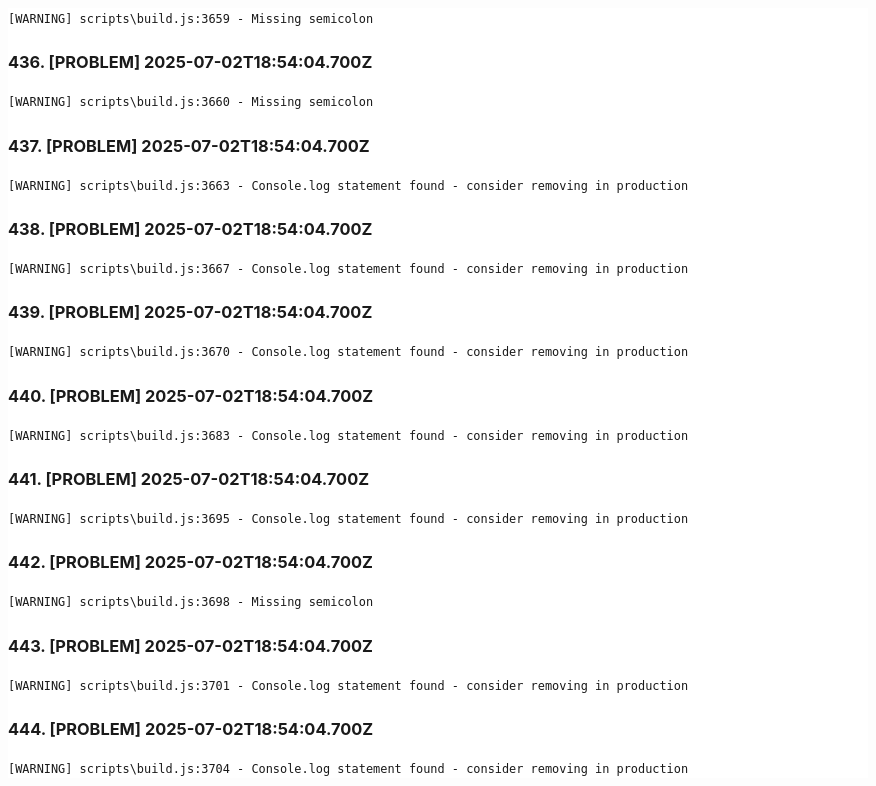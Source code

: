 ```
[WARNING] scripts\build.js:3659 - Missing semicolon
```

### 436. [PROBLEM] 2025-07-02T18:54:04.700Z

```
[WARNING] scripts\build.js:3660 - Missing semicolon
```

### 437. [PROBLEM] 2025-07-02T18:54:04.700Z

```
[WARNING] scripts\build.js:3663 - Console.log statement found - consider removing in production
```

### 438. [PROBLEM] 2025-07-02T18:54:04.700Z

```
[WARNING] scripts\build.js:3667 - Console.log statement found - consider removing in production
```

### 439. [PROBLEM] 2025-07-02T18:54:04.700Z

```
[WARNING] scripts\build.js:3670 - Console.log statement found - consider removing in production
```

### 440. [PROBLEM] 2025-07-02T18:54:04.700Z

```
[WARNING] scripts\build.js:3683 - Console.log statement found - consider removing in production
```

### 441. [PROBLEM] 2025-07-02T18:54:04.700Z

```
[WARNING] scripts\build.js:3695 - Console.log statement found - consider removing in production
```

### 442. [PROBLEM] 2025-07-02T18:54:04.700Z

```
[WARNING] scripts\build.js:3698 - Missing semicolon
```

### 443. [PROBLEM] 2025-07-02T18:54:04.700Z

```
[WARNING] scripts\build.js:3701 - Console.log statement found - consider removing in production
```

### 444. [PROBLEM] 2025-07-02T18:54:04.700Z

```
[WARNING] scripts\build.js:3704 - Console.log statement found - consider removing in production
```
